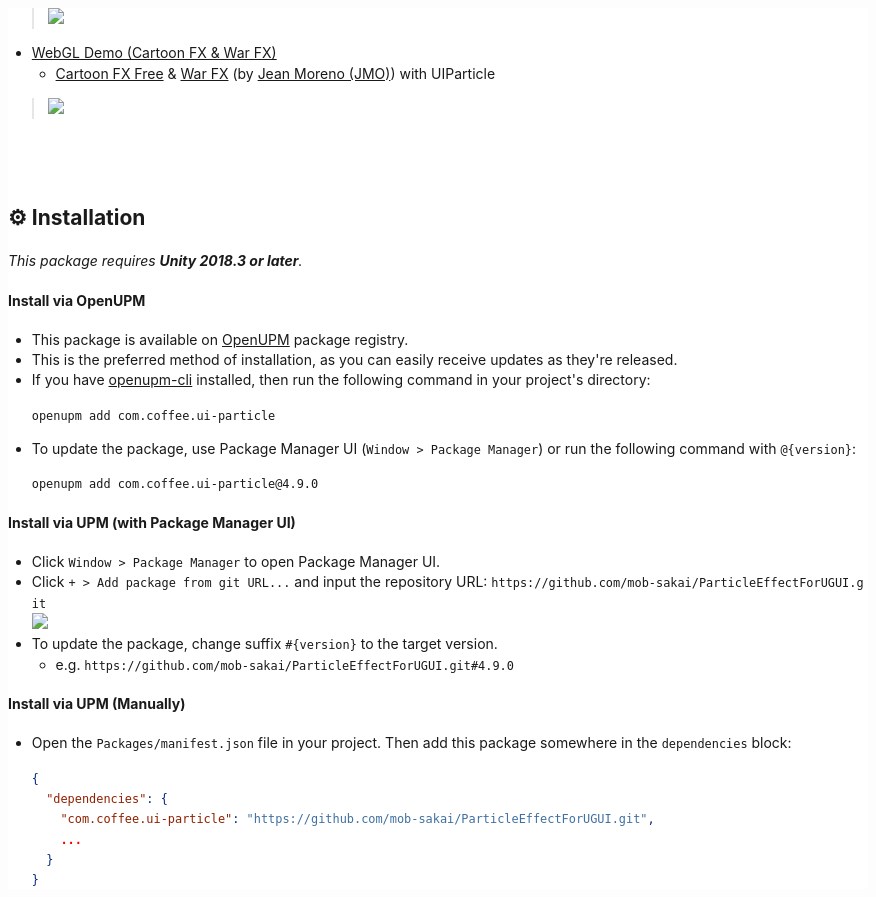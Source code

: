 > ![](https://user-images.githubusercontent.com/12690315/174311768-1843a5f2-f776-491b-aaa8-2a131a8b6a16.gif)

* [WebGL Demo (Cartoon FX & War FX)](https://mob-sakai.github.io/Demos/ParticleEffectForUGUI_CFX)
    * [Cartoon FX Free][CFX] & [War FX][WFX] (by [Jean Moreno (JMO)][JMO]) with UIParticle

> ![](https://user-images.githubusercontent.com/12690315/91664766-3e07ac00-eb2c-11ea-978b-ef723be80619.gif)

[CFX]: https://assetstore.unity.com/packages/vfx/particles/cartoon-fx-free-109565

[WFX]: https://assetstore.unity.com/packages/vfx/particles/war-fx-5669

[JMO]: https://assetstore.unity.com/publishers/1669

<br><br>

## ⚙ Installation

_This package requires **Unity 2018.3 or later**._

#### Install via OpenUPM

- This package is available on [OpenUPM](https://openupm.com) package registry.
- This is the preferred method of installation, as you can easily receive updates as they're released.
- If you have [openupm-cli](https://github.com/openupm/openupm-cli) installed, then run the following command in your project's directory:
  ```
  openupm add com.coffee.ui-particle
  ```
- To update the package, use Package Manager UI (`Window > Package Manager`) or run the following command with `@{version}`:
  ```
  openupm add com.coffee.ui-particle@4.9.0
  ```

#### Install via UPM (with Package Manager UI)

- Click `Window > Package Manager` to open Package Manager UI.
- Click `+ > Add package from git URL...` and input the repository URL: `https://github.com/mob-sakai/ParticleEffectForUGUI.git`  
  ![](https://github.com/user-attachments/assets/f88f47ad-c606-44bd-9e86-ee3f72eac548)
- To update the package, change suffix `#{version}` to the target version.
  - e.g. `https://github.com/mob-sakai/ParticleEffectForUGUI.git#4.9.0`

#### Install via UPM (Manually)

- Open the `Packages/manifest.json` file in your project. Then add this package somewhere in the `dependencies` block:
  ```json
  {
    "dependencies": {
      "com.coffee.ui-particle": "https://github.com/mob-sakai/ParticleEffectForUGUI.git",
      ...
    }
  }
  ```


[UIParticleSystem]: https://forum.unity.com/threads/free-script-particle-systems-in-ui-screen-space-overlay.406862/